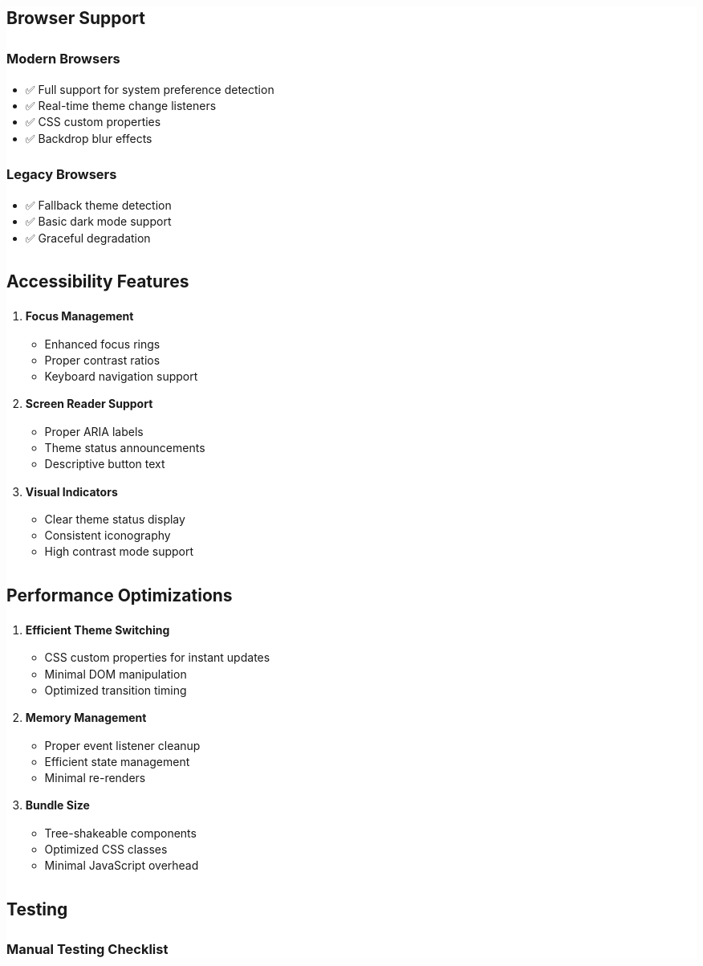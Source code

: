 ## Browser Support

### Modern Browsers
- ✅ Full support for system preference detection
- ✅ Real-time theme change listeners
- ✅ CSS custom properties
- ✅ Backdrop blur effects

### Legacy Browsers
- ✅ Fallback theme detection
- ✅ Basic dark mode support
- ✅ Graceful degradation

## Accessibility Features

1. **Focus Management**
   - Enhanced focus rings
   - Proper contrast ratios
   - Keyboard navigation support

2. **Screen Reader Support**
   - Proper ARIA labels
   - Theme status announcements
   - Descriptive button text

3. **Visual Indicators**
   - Clear theme status display
   - Consistent iconography
   - High contrast mode support

## Performance Optimizations

1. **Efficient Theme Switching**
   - CSS custom properties for instant updates
   - Minimal DOM manipulation
   - Optimized transition timing

2. **Memory Management**
   - Proper event listener cleanup
   - Efficient state management
   - Minimal re-renders

3. **Bundle Size**
   - Tree-shakeable components
   - Optimized CSS classes
   - Minimal JavaScript overhead

## Testing

### Manual Testing Checklist
